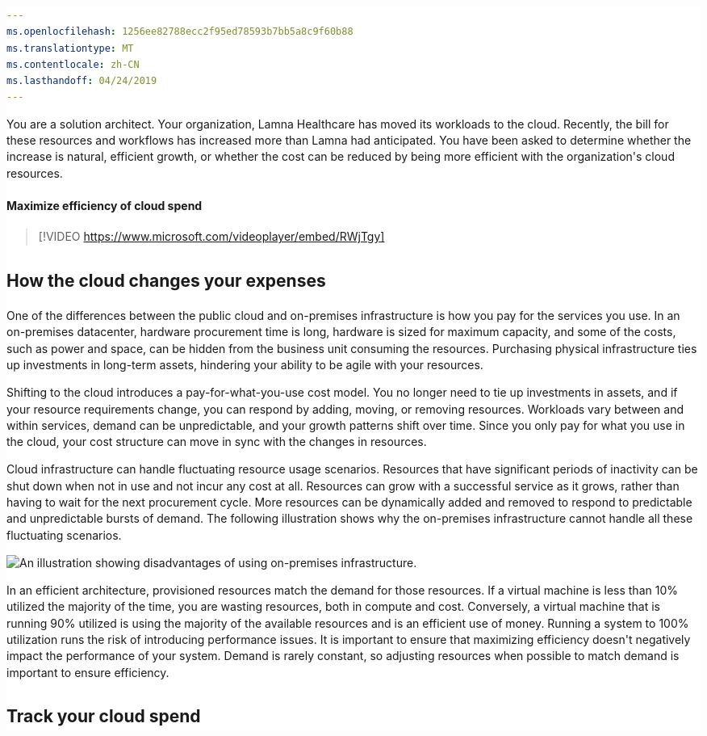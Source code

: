 ```yaml
---
ms.openlocfilehash: 1256ee82788ecc2f95ed78593b7bb5a8c9f60b88
ms.translationtype: MT
ms.contentlocale: zh-CN
ms.lasthandoff: 04/24/2019
---
```

You are a solution architect. Your organization, Lamna Healthcare has moved its workloads to the cloud. Recently, the bill for these resources and workflows has increased more than Lamna had anticipated. You have been asked to determine whether the increase is natural, efficient growth, or whether the cost can be reduced by being more efficient with the organization's cloud resources.

#### <a name="maximize-efficiency-of-cloud-spend"></a>Maximize efficiency of cloud spend

> [!VIDEO https://www.microsoft.com/videoplayer/embed/RWjTgy]

## <a name="how-the-cloud-changes-your-expenses"></a>How the cloud changes your expenses

One of the differences between the public cloud and on-premises infrastructure is how you pay for the services you use. In an on-premises datacenter, hardware procurement time is long, hardware is sized for maximum capacity, and some of the costs, such as power and space, can be hidden from the business unit consuming the resources. Purchasing physical infrastructure ties up investments in long-term assets, hindering your ability to be agile with your resources.

Shifting to the cloud introduces a pay-for-what-you-use cost model. You no longer need to tie up investments in assets, and if your resource requirements change, you can respond by adding, moving, or removing resources. Workloads vary between and within services, demand can be unpredictable, and your growth patterns shift over time. Since you only pay for what you use in the cloud, your cost structure can move in sync with the changes in resources.

Cloud infrastructure can handle fluctuating resource usage scenarios. Resources that have significant periods of inactivity can be shut down when not in use and not incur any cost at all. Resources can grow with a successful service as it grows, rather than having to wait for the next procurement cycle. More resources can be dynamically added and removed to respond to predictable and unpredictable bursts of demand. The following illustration shows why the on-premises infrastructure cannot handle all these fluctuating scenarios.

![An illustration showing disadvantages of using on-premises infrastructure.](../media/cloudcomputingpatterns.png)

In an efficient architecture, provisioned resources match the demand for those resources. If a virtual machine is less than 10% utilized the majority of the time, you are wasting resources, both in compute and cost. Conversely, a virtual machine that is running 90% utilized is using the majority of the available resources and is an efficient use of money. Running a system to 100% utilization runs the risk of introducing performance issues. It is important to ensure that maximizing efficiency doesn't negatively impact the performance of your system. Demand is rarely constant, so adjusting resources when possible to match demand is important to ensure efficiency.

## <a name="track-your-cloud-spend"></a>Track your cloud spend
